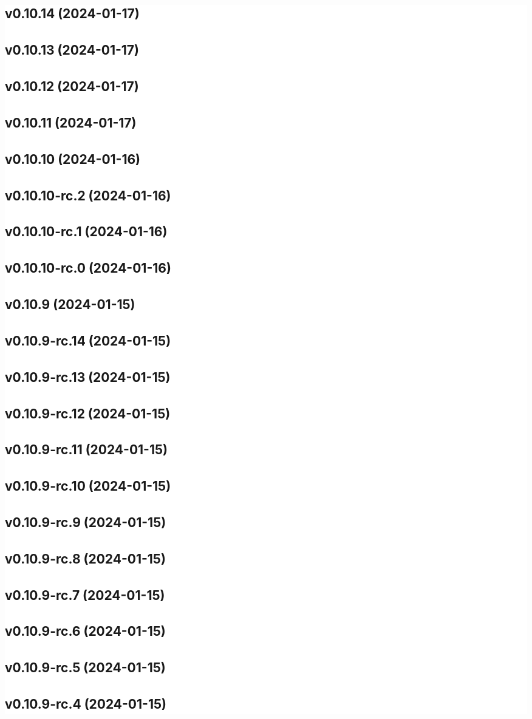 ## v0.10.14 (2024-01-17)

## v0.10.13 (2024-01-17)

## v0.10.12 (2024-01-17)

## v0.10.11 (2024-01-17)

## v0.10.10 (2024-01-16)

## v0.10.10-rc.2 (2024-01-16)

## v0.10.10-rc.1 (2024-01-16)

## v0.10.10-rc.0 (2024-01-16)

## v0.10.9 (2024-01-15)

## v0.10.9-rc.14 (2024-01-15)

## v0.10.9-rc.13 (2024-01-15)

## v0.10.9-rc.12 (2024-01-15)

## v0.10.9-rc.11 (2024-01-15)

## v0.10.9-rc.10 (2024-01-15)

## v0.10.9-rc.9 (2024-01-15)

## v0.10.9-rc.8 (2024-01-15)

## v0.10.9-rc.7 (2024-01-15)

## v0.10.9-rc.6 (2024-01-15)

## v0.10.9-rc.5 (2024-01-15)

## v0.10.9-rc.4 (2024-01-15)
